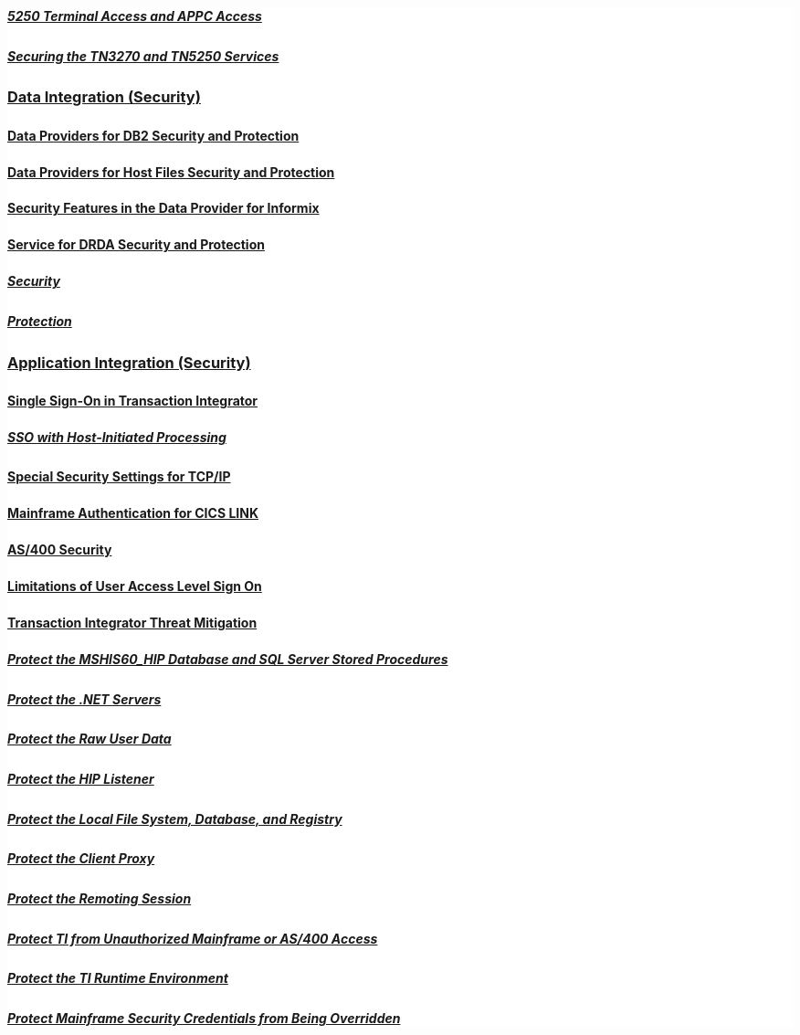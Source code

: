 ##### [5250 Terminal Access and APPC Access](5250-terminal-access-and-appc-access2.md)
##### [Securing the TN3270 and TN5250 Services](securing-the-tn3270-and-tn5250-services2.md)
### [Data Integration (Security)](data-integration-security-2.md)
#### [Data Providers for DB2 Security and Protection](data-providers-for-db2-security-and-protection.md)
#### [Data Providers for Host Files Security and Protection](data-providers-for-host-files-security-and-protection.md)
#### [Security Features in the Data Provider for Informix](security-features-in-the-data-provider-for-informix.md)
#### [Service for DRDA Security and Protection](service-for-drda-security-and-protection.md)
##### [Security](security1.md)
##### [Protection](protection2.md)
### [Application Integration (Security)](application-integration-security-2.md)
#### [Single Sign-On in Transaction Integrator](single-sign-on-in-transaction-integrator2.md)
##### [SSO with Host-Initiated Processing](sso-with-host-initiated-processing1.md)
#### [Special Security Settings for TCP/IP](special-security-settings-for-tcp-ip1.md)
#### [Mainframe Authentication for CICS LINK](mainframe-authentication-for-cics-link1.md)
#### [AS/400 Security](as-400-security1.md)
#### [Limitations of User Access Level Sign On](limitations-of-user-access-level-sign-on1.md)
#### [Transaction Integrator Threat Mitigation](transaction-integrator-threat-mitigation2.md)
##### [Protect the MSHIS60_HIP Database and SQL Server Stored Procedures](protect-the-mshis60-hip-database-and-sql-server-stored-procedures1.md)
##### [Protect the .NET Servers](protect-the-net-servers1.md)
##### [Protect the Raw User Data](protect-the-raw-user-data1.md)
##### [Protect the HIP Listener](protect-the-hip-listener2.md)
##### [Protect the Local File System, Database, and Registry](protect-the-local-file-system-database-and-registry1.md)
##### [Protect the Client Proxy](protect-the-client-proxy1.md)
##### [Protect the Remoting Session](protect-the-remoting-session1.md)
##### [Protect TI from Unauthorized Mainframe or AS/400 Access](protect-ti-from-unauthorized-mainframe-or-as-400-access1.md)
##### [Protect the TI Runtime Environment](protect-the-ti-runtime-environment1.md)
##### [Protect Mainframe Security Credentials from Being Overridden](protect-mainframe-security-credentials-from-being-overridden1.md)